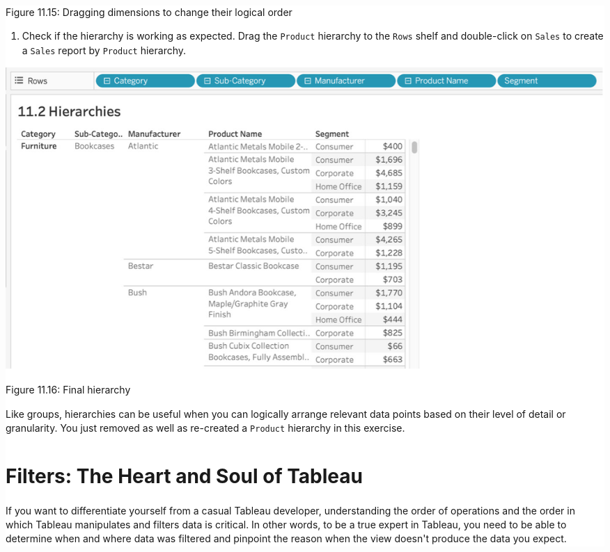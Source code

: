 

Figure 11.15: Dragging dimensions to change their logical order

1.  Check if the hierarchy is working as expected. Drag the
    `Product` hierarchy to the `Rows` shelf and
    double-click on `Sales` to create a `Sales`
    report by `Product` hierarchy.


![](./images/B16342_11_16.jpg)



Figure 11.16: Final hierarchy

Like groups, hierarchies can be useful when you can logically arrange
relevant data points based on their level of detail or granularity. You
just removed as well as re-created a `Product` hierarchy in
this exercise.















Filters: The Heart and Soul of Tableau 
======================================


If you want to differentiate yourself from a casual Tableau developer,
understanding the order of operations and the order in which Tableau
manipulates and filters data is critical. In other words, to be a true
expert in Tableau, you need to be able to determine when and where data
was filtered and pinpoint the reason when the view doesn\'t produce the
data you expect.
